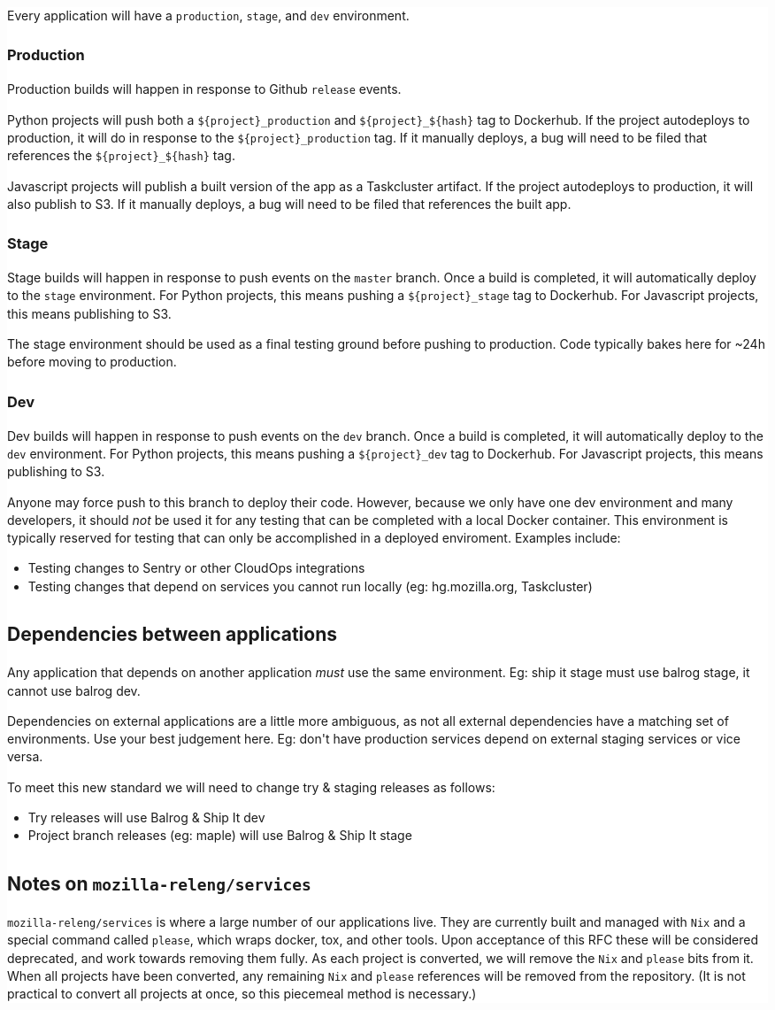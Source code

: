 Every application will have a `production`, `stage`, and `dev` environment.

### Production

Production builds will happen in response to Github `release` events.

Python projects will push both a `${project}_production` and `${project}_${hash}` tag to Dockerhub. If the project autodeploys to production, it will do in response to the `${project}_production` tag. If it manually deploys, a bug will need to be filed that references the `${project}_${hash}` tag.

Javascript projects will publish a built version of the app as a Taskcluster artifact. If the project autodeploys to production, it will also publish to S3. If it manually deploys, a bug will need to be filed that references the built app.

### Stage

Stage builds will happen in response to push events on the `master` branch. Once a build is completed, it will automatically deploy to the `stage` environment. For Python projects, this means pushing a `${project}_stage` tag to Dockerhub. For Javascript projects, this means publishing to S3.

The stage environment should be used as a final testing ground before pushing to production. Code typically bakes here for ~24h before moving to production.

### Dev

Dev builds will happen in response to push events on the `dev` branch. Once a build is completed, it will automatically deploy to the `dev` environment. For Python projects, this means pushing a `${project}_dev` tag to Dockerhub. For Javascript projects, this means publishing to S3.

Anyone may force push to this branch to deploy their code. However, because we only have one dev environment and many developers, it should *not* be used it for any testing that can be completed with a local Docker container. This environment is typically reserved for testing that can only be accomplished in a deployed enviroment. Examples include:
* Testing changes to Sentry or other CloudOps integrations
* Testing changes that depend on services you cannot run locally (eg: hg.mozilla.org, Taskcluster)

## Dependencies between applications

Any application that depends on another application *must* use the same environment. Eg: ship it stage must use balrog stage, it cannot use balrog dev.

Dependencies on external applications are a little more ambiguous, as not all external dependencies have a matching set of environments. Use your best judgement here. Eg: don't have production services depend on external staging services or vice versa.

To meet this new standard we will need to change try & staging releases as follows:
* Try releases will use Balrog & Ship It dev
* Project branch releases (eg: maple) will use Balrog & Ship It stage

## Notes on `mozilla-releng/services`

`mozilla-releng/services` is where a large number of our applications live. They are currently built and managed with `Nix` and a special command called `please`, which wraps docker, tox, and other tools. Upon acceptance of this RFC these will be considered deprecated, and work towards removing them fully. As each project is converted, we will remove the `Nix` and `please` bits from it. When all projects have been converted, any remaining `Nix` and `please` references will be removed from the repository. (It is not practical to convert all projects at once, so this piecemeal method is necessary.)
